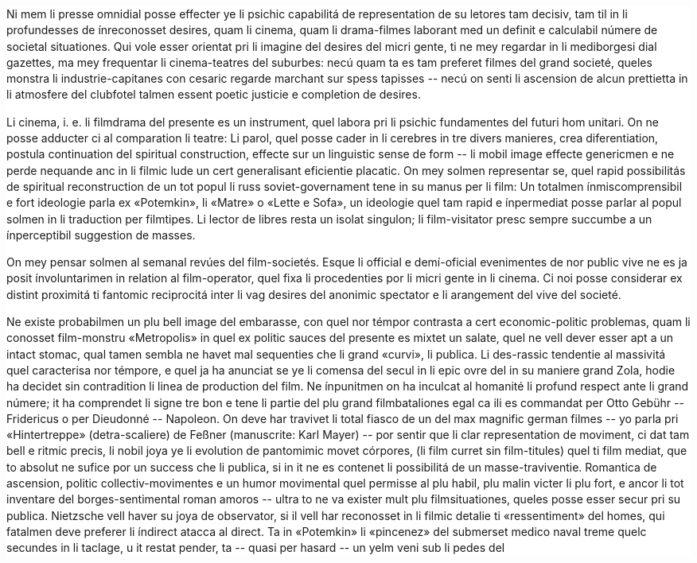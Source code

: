 Ni mem li presse omnidial posse effecter ye li psichic capabilitá de
representation de su letores tam decisiv, tam til in li profundesses de
ínreconosset desires, quam li cinema, quam li drama-filmes laborant med
un definit e calculabil númere de societal situationes. Qui vole esser
orientat pri li imagine del desires del micri gente, ti ne mey regardar
in li mediborgesi dial gazettes, ma mey frequentar li cinema-teatres del
suburbes: necú quam ta es tam preferet filmes del grand societé, queles
monstra li industrie-capitanes con cesaric regarde marchant sur spess
tapisses -- necú on senti li ascension de alcun prettietta in li
atmosfere del clubfotel talmen essent poetic justicie e completion de
desires.




Li cinema, i. e. li filmdrama del presente es un instrument, quel labora
pri li psichic fundamentes del futuri hom unitari. On ne posse adducter
ci al comparation li teatre: Li parol, quel posse cader in li cerebres
in tre divers manieres, crea diferentiation, postula continuation del
spiritual construction, effecte sur un linguistic sense de form -- li
mobil image effecte genericmen e ne perde nequande anc in li filmic lude
un cert generalisant eficientie placatic. On mey solmen representar se,
quel rapid possibilitás de spiritual reconstruction de un tot popul li
russ soviet-governament tene in su manus per li
film: Un totalmen ínmiscomprensibil e fort ideologie parla ex
«Potemkin», li «Matre» o «Lette e Sofa», un ideologie quel tam rapid e
ínpermediat posse parlar al popul solmen in li traduction per filmtipes.
Li lector de libres resta un isolat singulon; li film-visitator presc
sempre succumbe a un ínperceptibil suggestion de masses.

On mey pensar solmen al semanal revúes del film-societés. Esque li
official e demí-oficial evenimentes de nor public vive ne es ja posit
ínvoluntarimen in relation al film-operator, quel fixa li procedenties
por li micri gente in li cinema. Ci noi posse considerar ex distint
proximitá ti fantomic reciprocitá inter li vag desires del anonimic
spectator e li arangement del vive del societé.




Ne existe probabilmen un plu bell image del embarasse, con quel nor
témpor contrasta a cert economic-politic problemas, quam li conosset
film-monstru «Metropolis» in quel ex politic sauces del presente es
mixtet un salate, quel ne vell dever esser apt a un intact stomac, qual
tamen sembla ne havet mal sequenties che li grand «curvi», li publica.
Li des-rassic tendentie al massivitá quel caracterisa nor témpore, e
quel ja ha anunciat se ye li comensa del secul in li epic ovre del in su
maniere grand Zola, hodie ha decidet sin contradition li linea de
production del film. Ne ínpunitmen on ha inculcat al homanité li profund
respect ante li grand númere; it ha comprendet li signe tre bon e tene
li partie del plu grand filmbataliones egal ca ili es commandat per Otto
Gebühr -- Fridericus o per Dieudonné -- Napoleon. On deve har travivet
li total fiasco de un del max magnific german filmes -- yo parla pri
«Hintertreppe» (detra-scaliere) de Feßner (manuscrite: Karl Mayer) --
por sentir que li clar representation de moviment, ci dat tam bell e
ritmic precis, li nobil joya ye li evolution de pantomimic movet
córpores, (li film curret sin film-titules) quel ti film mediat, que to
absolut ne sufice por un success che li publica, si in it ne es contenet
li possibilitá de un masse-traviventie. Romantica de ascension, politic
collectiv-movimentes e un humor movimental quel permisse al plu habil,
plu malin victer li plu fort, e ancor li tot inventare del
borges-sentimental roman amoros -- ultra to ne va exister mult plu
filmsituationes, queles posse esser secur pri su publica. Nietzsche vell
haver su joya de observator, si il vell har reconosset in li filmic
detalie ti «ressentiment» del homes, qui fatalmen deve preferer li
índirect atacca al direct. Ta in «Potemkin» li «pincenez»
del submerset medico naval treme quelc secundes in li taclage, u it
restat pender, ta -- quasi per hasard -- un yelm veni sub li pedes del